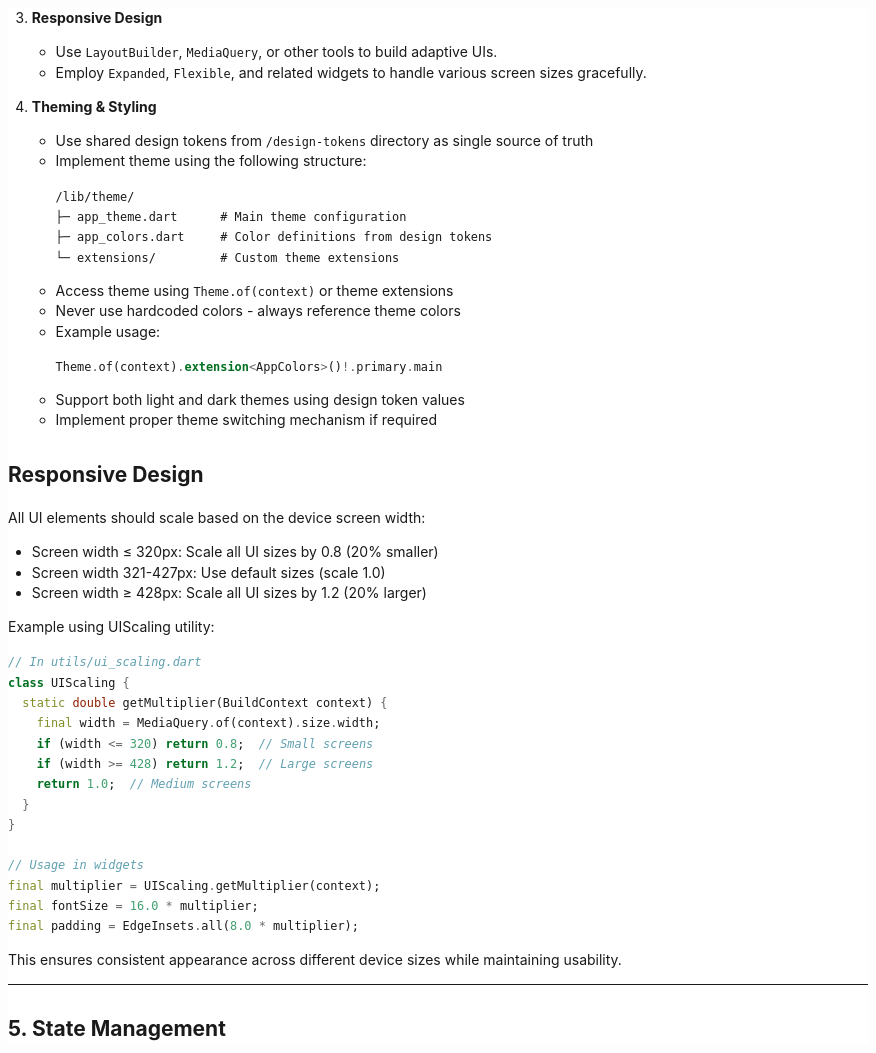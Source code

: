 3. **Responsive Design**

   - Use `LayoutBuilder`, `MediaQuery`, or other tools to build adaptive UIs.
   - Employ `Expanded`, `Flexible`, and related widgets to handle various screen sizes gracefully.

4. **Theming & Styling**
   - Use shared design tokens from `/design-tokens` directory as single source of truth
   - Implement theme using the following structure:
     ```
     /lib/theme/
     ├─ app_theme.dart      # Main theme configuration
     ├─ app_colors.dart     # Color definitions from design tokens
     └─ extensions/         # Custom theme extensions
     ```
   - Access theme using `Theme.of(context)` or theme extensions
   - Never use hardcoded colors - always reference theme colors
   - Example usage:
     ```dart
     Theme.of(context).extension<AppColors>()!.primary.main
     ```
   - Support both light and dark themes using design token values
   - Implement proper theme switching mechanism if required

## Responsive Design

All UI elements should scale based on the device screen width:

- Screen width ≤ 320px: Scale all UI sizes by 0.8 (20% smaller)
- Screen width 321-427px: Use default sizes (scale 1.0)
- Screen width ≥ 428px: Scale all UI sizes by 1.2 (20% larger)

Example using UIScaling utility:
```dart
// In utils/ui_scaling.dart
class UIScaling {
  static double getMultiplier(BuildContext context) {
    final width = MediaQuery.of(context).size.width;
    if (width <= 320) return 0.8;  // Small screens
    if (width >= 428) return 1.2;  // Large screens
    return 1.0;  // Medium screens
  }
}

// Usage in widgets
final multiplier = UIScaling.getMultiplier(context);
final fontSize = 16.0 * multiplier;
final padding = EdgeInsets.all(8.0 * multiplier);
```

This ensures consistent appearance across different device sizes while maintaining usability.

---

## 5. State Management
